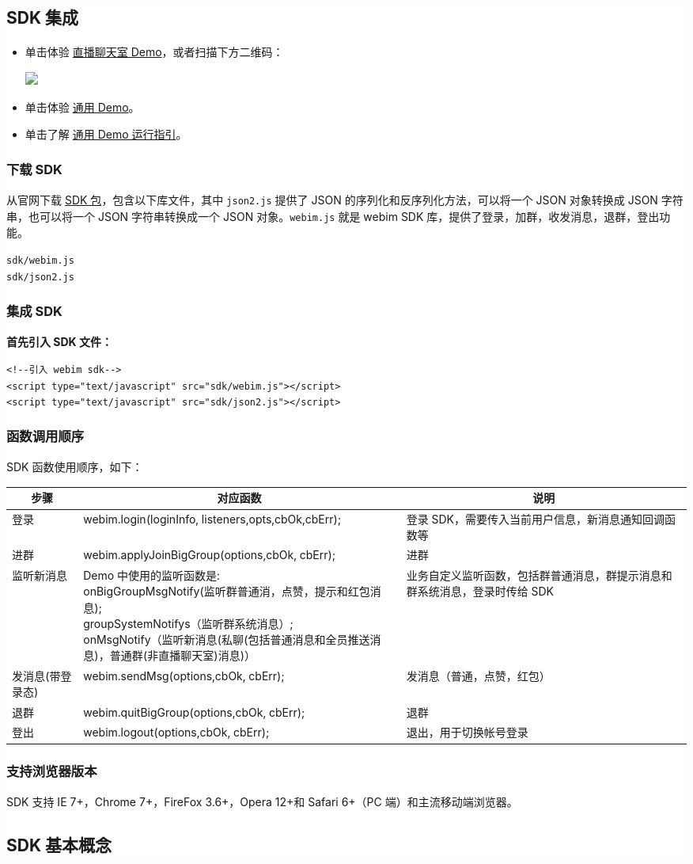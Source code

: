 ## SDK 集成 

- 单击体验 [直播聊天室 Demo](http://avc.cloud.tencent.com/demo/webim/biggroup/mobile/index.html)，或者扫描下方二维码：

	![](//mccdn.qcloud.com/static/img/a188f7fd653c8237b362a7adea1f63b1/image.png)

-  单击体验 [通用 Demo](http://avc.cloud.tencent.com/demo/webim/index.html)。

-  单击了解 [通用 Demo 运行指引](https://cloud.tencent.com/doc/product/269/4196)。

### 下载 SDK

从官网下载 [SDK 包](https://cloud.tencent.com/product/im/developer)，包含以下库文件，其中 `json2.js` 提供了 JSON 的序列化和反序列化方法，可以将一个 JSON 对象转换成 JSON 字符串，也可以将一个 JSON 字符串转换成一个 JSON 对象。`webim.js` 就是 webim SDK 库，提供了登录，加群，收发消息，退群，登出功能。

```
sdk/webim.js
sdk/json2.js
```

### 集成 SDK

**首先引入 SDK 文件：**

```
<!--引入 webim sdk-->
<script type="text/javascript" src="sdk/webim.js"></script>
<script type="text/javascript" src="sdk/json2.js"></script>
```


### 函数调用顺序
SDK 函数使用顺序，如下：

| 步骤 | 对应函数 | 说明 |
|---------|---------|---------|
| 登录 | webim.login(loginInfo, listeners,opts,cbOk,cbErr);| 登录 SDK，需要传入当前用户信息，新消息通知回调函数等 |
| 进群 | webim.applyJoinBigGroup(options,cbOk, cbErr);| 进群 |
|监听新消息 |Demo 中使用的监听函数是:<br/>onBigGroupMsgNotify(监听群普通消，点赞，提示和红包消息);<br/>groupSystemNotifys（监听群系统消息）;<br/>onMsgNotify（监听新消息(私聊(包括普通消息和全员推送消息)，普通群(非直播聊天室)消息)）|业务自定义监听函数，包括群普通消息，群提示消息和群系统消息，登录时传给 SDK |
|发消息(带登录态) |webim.sendMsg(options,cbOk, cbErr); |发消息（普通，点赞，红包） |
|退群 |webim.quitBigGroup(options,cbOk, cbErr);|退群 |
|登出|webim.logout(options,cbOk, cbErr); |退出，用于切换帐号登录 |

### 支持浏览器版本

SDK 支持 IE 7+，Chrome 7+，FireFox 3.6+，Opera 12+和 Safari 6+（PC 端）和主流移动端浏览器。

## SDK 基本概念
